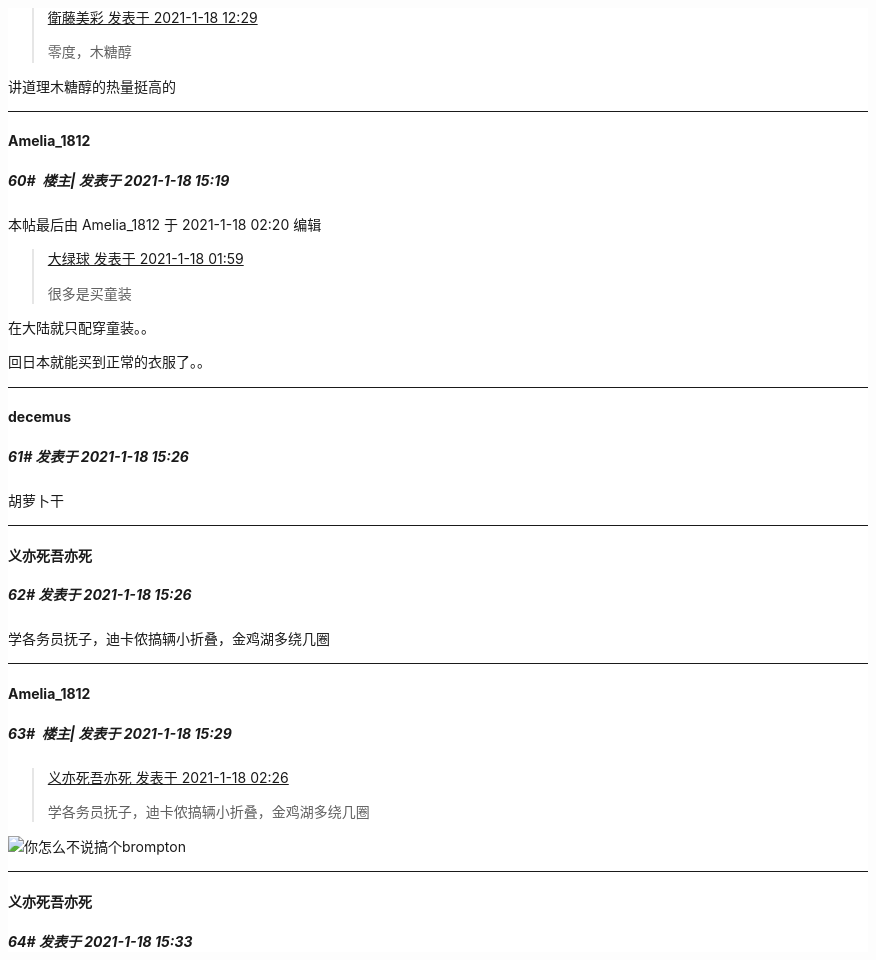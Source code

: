 
<blockquote><a href="httphttps://bbs.saraba1st.com/2b/forum.php?mod=redirect&amp;goto=findpost&amp;pid=50070979&amp;ptid=1983407" target="_blank">衛藤美彩 发表于 2021-1-18 12:29</a>

零度，木糖醇</blockquote>
讲道理木糖醇的热量挺高的


-----

####  Amelia_1812  
##### 60#         楼主| 发表于 2021-1-18 15:19


 本帖最后由 Amelia_1812 于 2021-1-18 02:20 编辑 
<blockquote><a href="httphttps://bbs.saraba1st.com/2b/forum.php?mod=redirect&amp;goto=findpost&amp;pid=50072408&amp;ptid=1983407" target="_blank">大绿球 发表于 2021-1-18 01:59</a>

很多是买童装</blockquote>
在大陆就只配穿童装。。

回日本就能买到正常的衣服了。。


-----

####  decemus  
##### 61#       发表于 2021-1-18 15:26


胡萝卜干


-----

####  义亦死吾亦死  
##### 62#       发表于 2021-1-18 15:26


学各务员抚子，迪卡侬搞辆小折叠，金鸡湖多绕几圈


-----

####  Amelia_1812  
##### 63#         楼主| 发表于 2021-1-18 15:29


<blockquote><a href="httphttps://bbs.saraba1st.com/2b/forum.php?mod=redirect&amp;goto=findpost&amp;pid=50072679&amp;ptid=1983407" target="_blank">义亦死吾亦死 发表于 2021-1-18 02:26</a>

学各务员抚子，迪卡侬搞辆小折叠，金鸡湖多绕几圈</blockquote>
<img src="https://static.saraba1st.com/image/smiley/face2017/044.png" referrerpolicy="no-referrer">你怎么不说搞个brompton


-----

####  义亦死吾亦死  
##### 64#       发表于 2021-1-18 15:33

